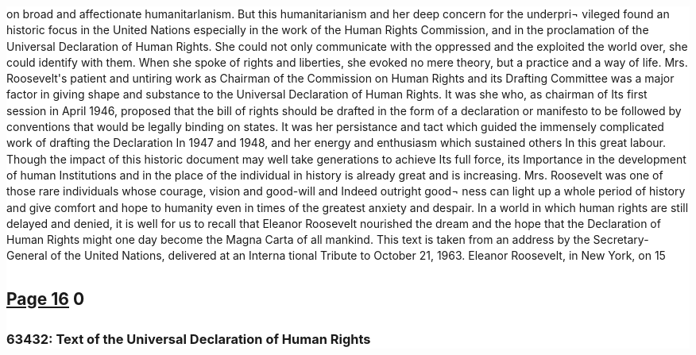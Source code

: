 on broad and affectionate humanitarlanism. But this
humanitarianism and her deep concern for the underpri¬
vileged found an historic focus in the United Nations
especially in the work of the Human Rights Commission,
and in the proclamation of the Universal Declaration of
Human Rights. She could not only communicate with
the oppressed and the exploited the world over, she could
identify with them. When she spoke of rights and
liberties, she evoked no mere theory, but a practice and
a way of life.
Mrs. Roosevelt's patient and untiring work as Chairman
of the Commission on Human Rights and its Drafting
Committee was a major factor in giving shape and
substance to the Universal Declaration of Human Rights.
It was she who, as chairman of Its first session in
April 1946, proposed that the bill of rights should be
drafted in the form of a declaration or manifesto to be
followed by conventions that would be legally binding
on states.
It was her persistance and tact which guided the
immensely complicated work of drafting the Declaration
In 1947 and 1948, and her energy and enthusiasm which
sustained others In this great labour.
Though the impact of this historic document may well
take generations to achieve Its full force, its Importance
in the development of human Institutions and in the place
of the individual in history is already great and is
increasing.
Mrs. Roosevelt was one of those rare individuals whose
courage, vision and good-will and Indeed outright good¬
ness can light up a whole period of history and give
comfort and hope to humanity even in times of the
greatest anxiety and despair.
In a world in which human rights are still delayed and
denied, it is well for us to recall that Eleanor Roosevelt
nourished the dream and the hope that the Declaration
of Human Rights might one day become the Magna Carta
of all mankind.
This text is taken from an address by the Secretary-
General of the United Nations, delivered at an Interna
tional Tribute to
October 21, 1963.
Eleanor Roosevelt, in New York, on
15

## [Page 16](https://demo.humlab.umu.se/courier/063446engo.pdf#page=16) 0

### 63432: Text of the Universal Declaration of Human Rights
